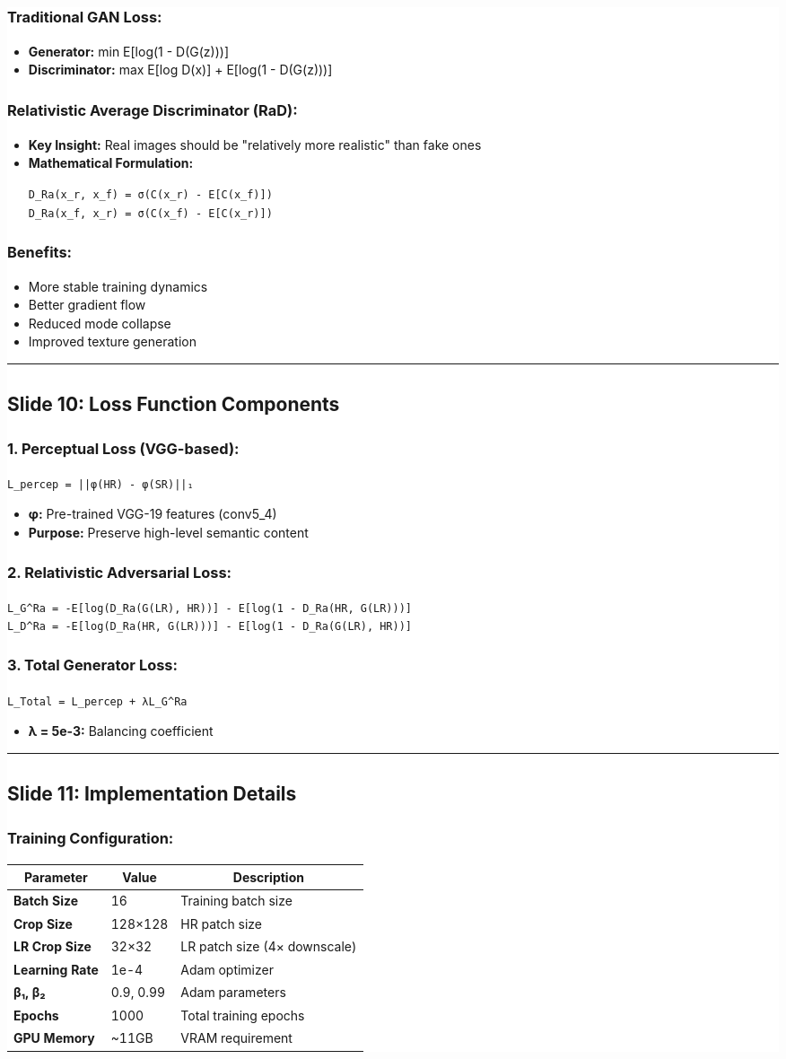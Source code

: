 ### Traditional GAN Loss:
- **Generator:** min E[log(1 - D(G(z)))]
- **Discriminator:** max E[log D(x)] + E[log(1 - D(G(z)))]

### Relativistic Average Discriminator (RaD):
- **Key Insight:** Real images should be "relatively more realistic" than fake ones
- **Mathematical Formulation:**
  ```
  D_Ra(x_r, x_f) = σ(C(x_r) - E[C(x_f)])
  D_Ra(x_f, x_r) = σ(C(x_f) - E[C(x_r)])
  ```

### Benefits:
- More stable training dynamics
- Better gradient flow
- Reduced mode collapse
- Improved texture generation

---

## Slide 10: Loss Function Components

### 1. Perceptual Loss (VGG-based):
```
L_percep = ||φ(HR) - φ(SR)||₁
```
- **φ:** Pre-trained VGG-19 features (conv5_4)
- **Purpose:** Preserve high-level semantic content

### 2. Relativistic Adversarial Loss:
```
L_G^Ra = -E[log(D_Ra(G(LR), HR))] - E[log(1 - D_Ra(HR, G(LR)))]
L_D^Ra = -E[log(D_Ra(HR, G(LR)))] - E[log(1 - D_Ra(G(LR), HR))]
```

### 3. Total Generator Loss:
```
L_Total = L_percep + λL_G^Ra
```
- **λ = 5e-3:** Balancing coefficient

---

## Slide 11: Implementation Details

### Training Configuration:
| Parameter | Value | Description |
|-----------|-------|-------------|
| **Batch Size** | 16 | Training batch size |
| **Crop Size** | 128×128 | HR patch size |
| **LR Crop Size** | 32×32 | LR patch size (4× downscale) |
| **Learning Rate** | 1e-4 | Adam optimizer |
| **β₁, β₂** | 0.9, 0.99 | Adam parameters |
| **Epochs** | 1000 | Total training epochs |
| **GPU Memory** | ~11GB | VRAM requirement |
